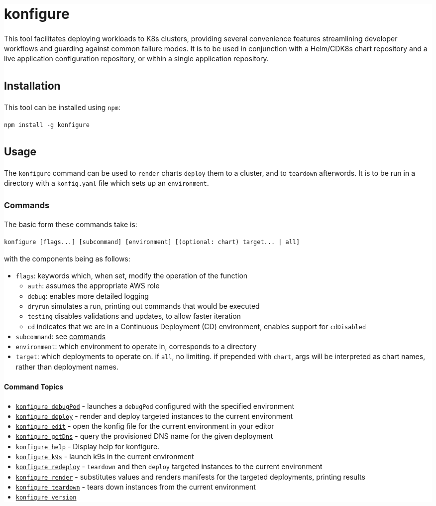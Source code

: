 # konfigure

This tool facilitates deploying workloads to K8s clusters, providing several convenience features streamlining developer workflows and guarding against common failure modes. It is to be used in conjunction with a Helm/CDK8s chart repository and a live application configuration repository, or within a single application repository.

## Installation

This tool can be installed using `npm`:

```shell
npm install -g konfigure
```

## Usage

The `konfigure` command can be used to `render` charts `deploy` them to a cluster, and to `teardown` afterwords. It is to be run in a directory with a `konfig.yaml` file which sets up an `environment`.

### Commands

The basic form these commands take is:

```shell
konfigure [flags...] [subcommand] [environment] [(optional: chart) target... | all]
```

with the components being as follows:

- `flags`: keywords which, when set, modify the operation of the function
  - `auth`: assumes the appropriate AWS role
  - `debug`: enables more detailed logging
  - `dryrun` simulates a run, printing out commands that would be executed
  - `testing` disables validations and updates, to allow faster iteration
  - `cd` indicates that we are in a Continuous Deployment (CD) environment, enables support for `cdDisabled`
- `subcommand`: see [commands](#command-topics)
- `environment`: which environment to operate in, corresponds to a directory
- `target`: which deployments to operate on. if `all`, no limiting. if prepended with `chart`, args will be interpreted as chart names, rather than deployment names.


#### Command Topics

* [`konfigure debugPod`](docs/debugPod.md) - launches a `debugPod` configured with the specified environment
* [`konfigure deploy`](docs/deploy.md) - render and deploy targeted instances to the current environment
* [`konfigure edit`](docs/edit.md) - open the konfig file for the current environment in your editor
* [`konfigure getDns`](docs/getDns.md) - query the provisioned DNS name for the given deployment
* [`konfigure help`](docs/help.md) - Display help for konfigure.
* [`konfigure k9s`](docs/k9s.md) - launch k9s in the current environment
* [`konfigure redeploy`](docs/redeploy.md) - `teardown` and then `deploy` targeted instances to the current environment
* [`konfigure render`](docs/render.md) - substitutes values and renders manifests for the targeted deployments, printing results
* [`konfigure teardown`](docs/teardown.md) - tears down instances from the current environment
* [`konfigure version`](docs/version.md)
